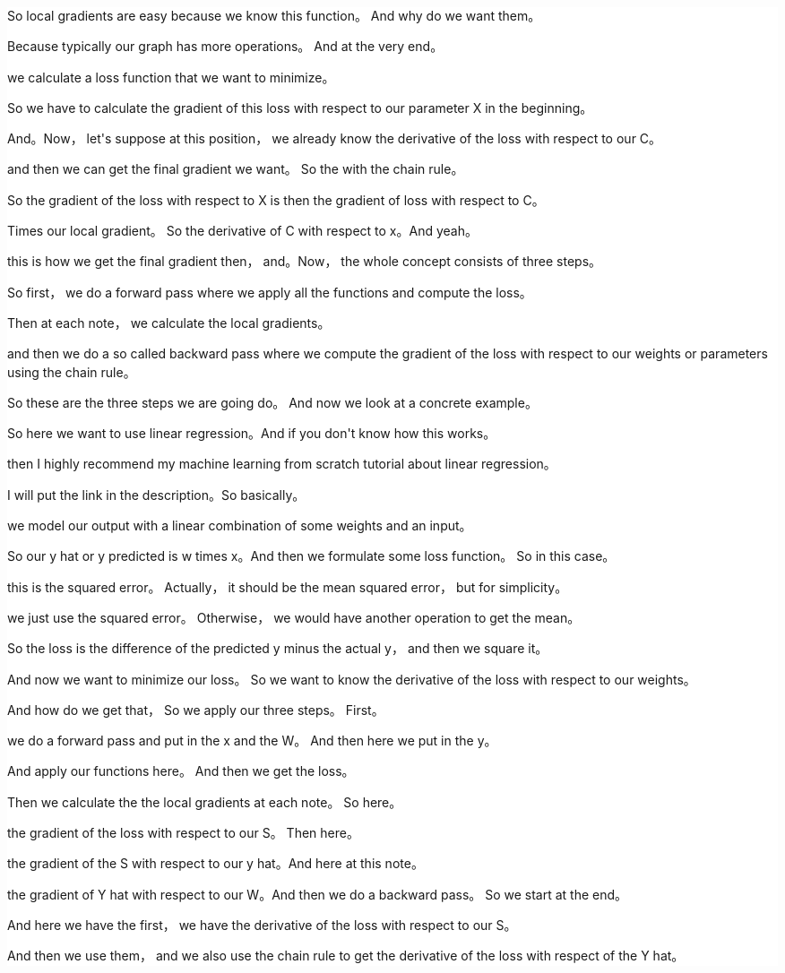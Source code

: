 So local gradients are easy because we know this function。 And why do we want them。

 Because typically our graph has more operations。 And at the very end。

 we calculate a loss function that we want to minimize。

 So we have to calculate the gradient of this loss with respect to our parameter X in the beginning。

And。Now， let's suppose at this position， we already know the derivative of the loss with respect to our C。

 and then we can get the final gradient we want。 So the with the chain rule。

 So the gradient of the loss with respect to X is then the gradient of loss with respect to C。

Times our local gradient。 So the derivative of C with respect to x。And yeah。

 this is how we get the final gradient then， and。Now， the whole concept consists of three steps。

 So first， we do a forward pass where we apply all the functions and compute the loss。

Then at each note， we calculate the local gradients。

 and then we do a so called backward pass where we compute the gradient of the loss with respect to our weights or parameters using the chain rule。

So these are the three steps we are going do。 And now we look at a concrete example。

 So here we want to use linear regression。And if you don't know how this works。

 then I highly recommend my machine learning from scratch tutorial about linear regression。

I will put the link in the description。So basically。

 we model our output with a linear combination of some weights and an input。

 So our y hat or y predicted is w times x。And then we formulate some loss function。 So in this case。

 this is the squared error。 Actually， it should be the mean squared error， but for simplicity。

 we just use the squared error。 Otherwise， we would have another operation to get the mean。

 So the loss is the difference of the predicted y minus the actual y， and then we square it。

And now we want to minimize our loss。 So we want to know the derivative of the loss with respect to our weights。

 And how do we get that， So we apply our three steps。 First。

 we do a forward pass and put in the x and the W。 And then here we put in the y。

And apply our functions here。 And then we get the loss。

 Then we calculate the the local gradients at each note。 So here。

 the gradient of the loss with respect to our S。 Then here。

 the gradient of the S with respect to our y hat。And here at this note。

 the gradient of Y hat with respect to our W。And then we do a backward pass。 So we start at the end。

 And here we have the first， we have the derivative of the loss with respect to our S。

And then we use them， and we also use the chain rule to get the derivative of the loss with respect of the Y hat。
